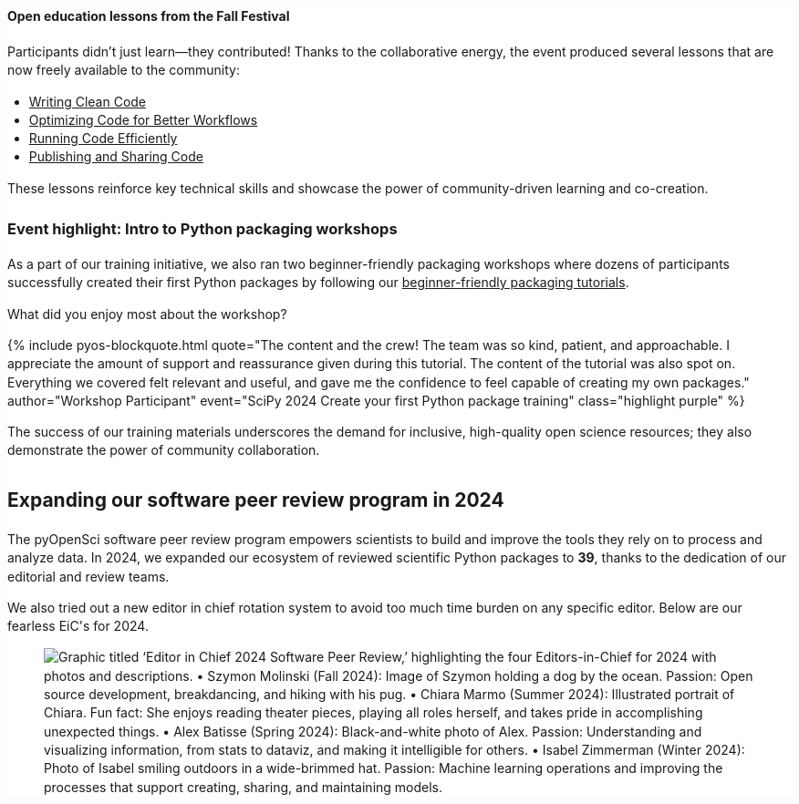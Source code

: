 
#### Open education lessons from the Fall Festival
Participants didn’t just learn—they contributed! Thanks to the collaborative energy, the event produced several lessons that are now freely available to the community:

- [Writing Clean Code](https://www.pyopensci.org/lessons/clean-modular-code/intro-clean-code.html#intro-clean-code)
- [Optimizing Code for Better Workflows](https://www.pyopensci.org/lessons/code-workflow-logic/intro.html)
- [Running Code Efficiently](https://www.pyopensci.org/lessons/running-code/intro.html)
- [Publishing and Sharing Code](https://www.pyopensci.org/lessons/publish-share-code/intro.html)

These lessons reinforce key technical skills and showcase the power of community-driven learning and co-creation.

### Event highlight: Intro to Python packaging workshops

As a part of our training initiative, we also ran two beginner-friendly packaging workshops where dozens of participants successfully created their first Python packages by following our [beginner-friendly packaging tutorials](https://www.pyopensci.org/python-package-guide/tutorials/intro.html).

What did you enjoy most about the workshop?

{% include pyos-blockquote.html quote="The content and the crew! The team was so kind, patient, and approachable. I appreciate the amount of support and reassurance given during this tutorial. The content of the tutorial was also spot on. Everything we covered felt relevant and useful, and gave me the confidence to feel capable of creating my own packages." author="Workshop Participant" event="SciPy 2024 Create your first Python package training" class="highlight purple" %}

The success of our training materials underscores the demand for inclusive, high-quality open science resources; they also demonstrate the power of community collaboration.

## <i class="fa-solid fa-magnifying-glass-chart" style="color: #81c0aa;"></i>  Expanding our software peer review program in 2024

The pyOpenSci software peer review program empowers scientists to build and improve the tools they rely on to process and analyze data. In 2024, we expanded our ecosystem of reviewed scientific Python packages to **39**, thanks to the dedication of our editorial and review teams.

We also tried out a new editor in chief rotation system to avoid too much time burden on any specific editor. Below are our fearless EiC's for 2024.

<figure>
<picture>
  <source srcset="{{ '/images/peer-review/pyos-eic-rotation-2024.webp' | relative_url }}" type="image/webp">
  <img src="{{ '/images/peer-review/pyos-eic-rotation-2024.png' | relative_url }}" alt="Graphic titled ‘Editor in Chief 2024 Software Peer Review,’ highlighting the four Editors-in-Chief for 2024 with photos and descriptions.
	•	Szymon Molinski (Fall 2024): Image of Szymon holding a dog by the ocean. Passion: Open source development, breakdancing, and hiking with his pug.
	•	Chiara Marmo (Summer 2024): Illustrated portrait of Chiara. Fun fact: She enjoys reading theater pieces, playing all roles herself, and takes pride in accomplishing unexpected things.
	•	Alex Batisse (Spring 2024): Black-and-white photo of Alex. Passion: Understanding and visualizing information, from stats to dataviz, and making it intelligible for others.
	•	Isabel Zimmerman (Winter 2024): Photo of Isabel smiling outdoors in a wide-brimmed hat. Passion: Machine learning operations and improving the processes that support creating, sharing, and maintaining models." />
</picture>
</figure>
